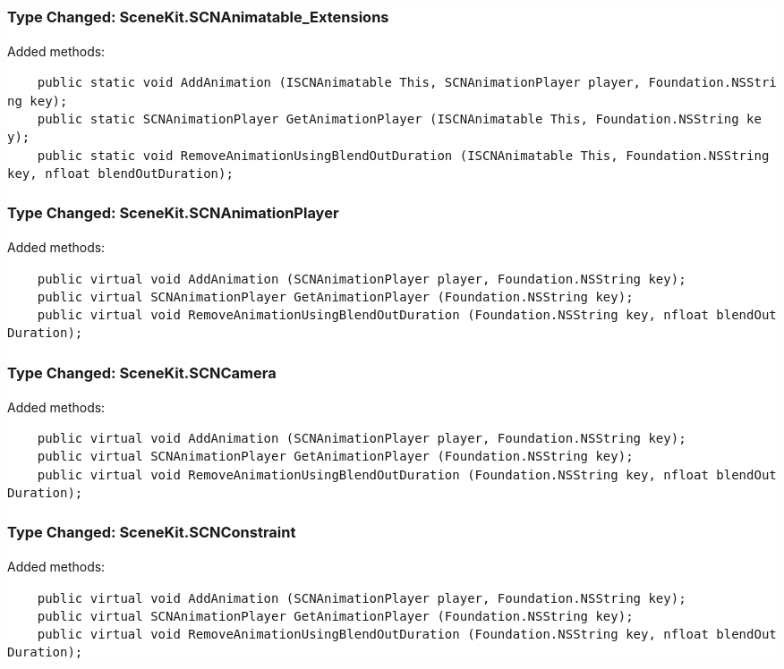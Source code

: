 </div> 
 <div>
<h3>Type Changed: SceneKit.SCNAnimatable_Extensions</h3>
<div>
<p>Added methods:</p>
<pre>
	<span class='added added-method ' data-is-non-breaking="">public static void AddAnimation (ISCNAnimatable This, SCNAnimationPlayer player, Foundation.NSString key);</span>
	<span class='added added-method ' data-is-non-breaking="">public static SCNAnimationPlayer GetAnimationPlayer (ISCNAnimatable This, Foundation.NSString key);</span>
	<span class='added added-method ' data-is-non-breaking="">public static void RemoveAnimationUsingBlendOutDuration (ISCNAnimatable This, Foundation.NSString key, nfloat blendOutDuration);</span>
</pre>
</div>

</div> 
 <div>
<h3>Type Changed: SceneKit.SCNAnimationPlayer</h3>
<div>
<p>Added methods:</p>
<pre>
	<span class='added added-method ' data-is-non-breaking="">public virtual void AddAnimation (SCNAnimationPlayer player, Foundation.NSString key);</span>
	<span class='added added-method ' data-is-non-breaking="">public virtual SCNAnimationPlayer GetAnimationPlayer (Foundation.NSString key);</span>
	<span class='added added-method ' data-is-non-breaking="">public virtual void RemoveAnimationUsingBlendOutDuration (Foundation.NSString key, nfloat blendOutDuration);</span>
</pre>
</div>

</div> 
 <div>
<h3>Type Changed: SceneKit.SCNCamera</h3>
<div>
<p>Added methods:</p>
<pre>
	<span class='added added-method ' data-is-non-breaking="">public virtual void AddAnimation (SCNAnimationPlayer player, Foundation.NSString key);</span>
	<span class='added added-method ' data-is-non-breaking="">public virtual SCNAnimationPlayer GetAnimationPlayer (Foundation.NSString key);</span>
	<span class='added added-method ' data-is-non-breaking="">public virtual void RemoveAnimationUsingBlendOutDuration (Foundation.NSString key, nfloat blendOutDuration);</span>
</pre>
</div>

</div> 
 <div>
<h3>Type Changed: SceneKit.SCNConstraint</h3>
<div>
<p>Added methods:</p>
<pre>
	<span class='added added-method ' data-is-non-breaking="">public virtual void AddAnimation (SCNAnimationPlayer player, Foundation.NSString key);</span>
	<span class='added added-method ' data-is-non-breaking="">public virtual SCNAnimationPlayer GetAnimationPlayer (Foundation.NSString key);</span>
	<span class='added added-method ' data-is-non-breaking="">public virtual void RemoveAnimationUsingBlendOutDuration (Foundation.NSString key, nfloat blendOutDuration);</span>
</pre>
</div>

